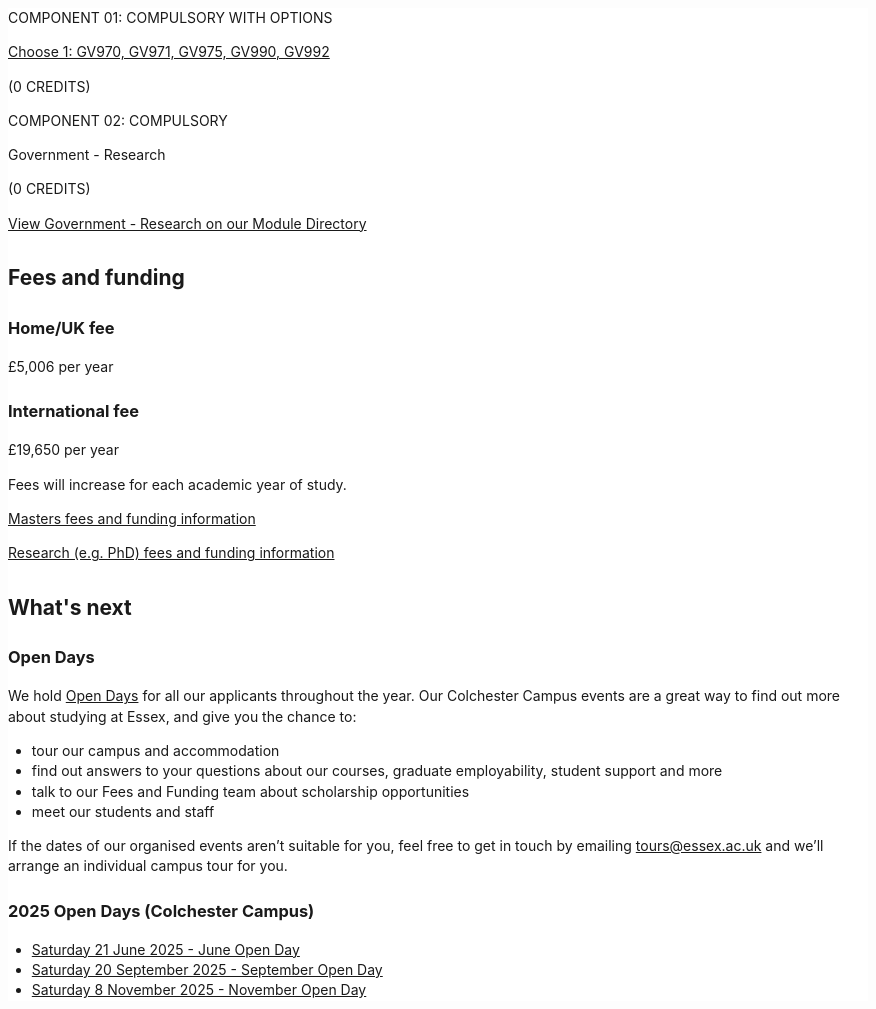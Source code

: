 COMPONENT 01: COMPULSORY WITH OPTIONS

[Choose 1: GV970, GV971, GV975, GV990, GV992](https://www.essex.ac.uk/component/?componentID=1b93f0b1-e51e-4624-b4a2-69827ee8aad2&headerImg=/-/media/header-images/2020/01/politics-voting-election-government-behaviour-1000-x-1000.jpg&lastYear=1&title=PhD%20Government)

(0 CREDITS)

COMPONENT 02: COMPULSORY

Government - Research

(0 CREDITS)

[View Government - Research on our Module Directory](https://www1.essex.ac.uk/modules/Default.aspx?coursecode=GV999&year=25)

## Fees and funding

### Home/UK fee

£5,006 per year

### International fee

£19,650 per year

Fees will increase for each academic year of study.

[Masters fees and funding information](https://www.essex.ac.uk/postgraduate/masters/fees-and-funding)

[Research (e.g. PhD) fees and funding information](https://www.essex.ac.uk/postgraduate/research/fees-and-funding)

## What's next

### Open Days

We hold [Open Days](https://www.essex.ac.uk/visit-us/open-days) for all our applicants throughout the year. Our Colchester Campus events are a great way to find out more about studying at Essex, and give you the chance to:

* tour our campus and accommodation
* find out answers to your questions about our courses, graduate employability, student support and more
* talk to our Fees and Funding team about scholarship opportunities
* meet our students and staff

If the dates of our organised events aren’t suitable for you, feel free to get in touch by emailing [tours@essex.ac.uk](mailto:tours@essex.ac.uk) and we’ll arrange an individual campus tour for you.

### 2025 Open Days (Colchester Campus)

* [Saturday 21 June 2025 - June Open Day](https://www.essex.ac.uk/events/2025/06/21/open-day-june-25)
* [Saturday 20 September 2025 - September Open Day](https://www.essex.ac.uk/events/2025/09/20/september-open-day-20%2C-d-%2C9%2C-d-%2C2025)
* [Saturday 8 November 2025 - November Open Day](https://www.essex.ac.uk/events/2025/11/08/november-open-day-08%2C-d-%2C11%2C-d-%2C2025)
